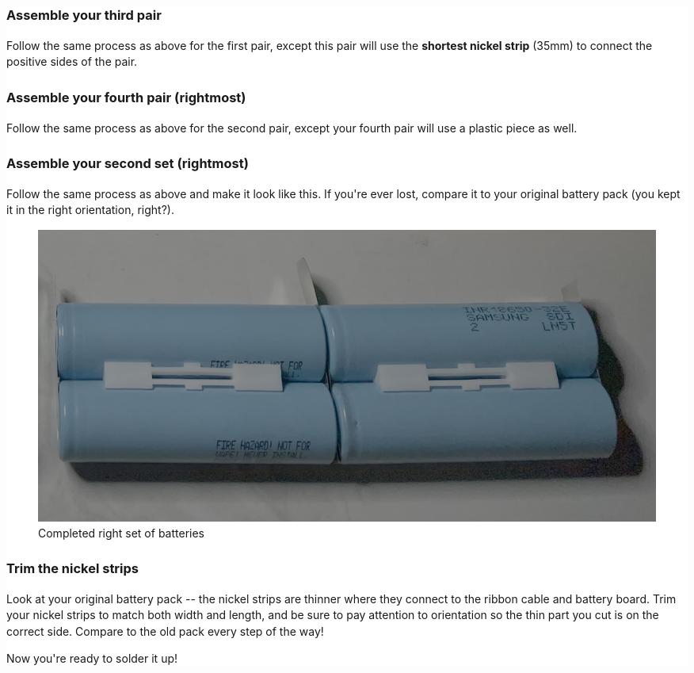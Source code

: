 ### Assemble your third pair

Follow the same process as above for the first pair, except this pair will use the **shortest nickel strip** (35mm) to connect the positive sides of the pair.

### Assemble your fourth pair (rightmost)

Follow the same process as above for the second pair, except your fourth pair will use a plastic piece as well.

### Assemble your second set (rightmost)

Follow the same process as above and make it look like this. If you're ever lost, compare it to your original battery pack (you kept it in the right orientation, right?).

<figure>
  <img src="images/ibook-battery-right-pair.jpg" alt="Four 18650 batteries joined in a 2S2P configuration">
  <figcaption>Completed right set of batteries</figcaption>
</figure>

### Trim the nickel strips

Look at your original battery pack -- the nickel strips are thinner where they connect to the ribbon cable and battery board. Trim your nickel strips to match both width and length, and be sure to pay attention to orientation so the thin part you cut is on the correct side. Compare to the old pack every step of the way!

Now you're ready to solder it up!

<figure>
